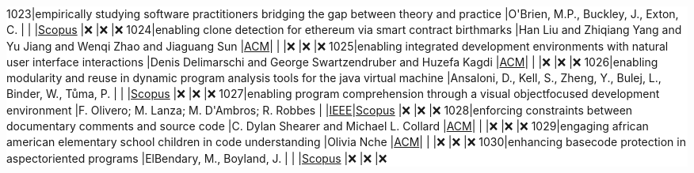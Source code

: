 1023|empirically studying software practitioners bridging the gap between theory and practice                                                                       |O'Brien, M.P., Buckley, J., Exton, C.                                                                                                                                                                                     |                                                 |                                                                    |[Scopus](https://www.scopus.com/inward/record.uri?eid=2-s2.0-33646951049&doi=10.1109%2fICSM.2005.44&partnerID=40&md5=a179b99f6c38de7461ae3e2b8c5aa02e)               |:x:               |:x:               |:x:
1024|enabling clone detection for ethereum via smart contract birthmarks                                                                                            |Han  Liu and Zhiqiang  Yang and Yu  Jiang and Wenqi  Zhao and Jiaguang  Sun                                                                                                                                               |[ACM](https://dl.acm.org/citation.cfm?id=3339092)|                                                                    |                                                                                                                                                                     |:x:               |:x:               |:x:
1025|enabling integrated development environments with natural user interface interactions                                                                          |Denis  Delimarschi and George  Swartzendruber and Huzefa  Kagdi                                                                                                                                                           |[ACM](https://dl.acm.org/citation.cfm?id=2597791)|                                                                    |                                                                                                                                                                     |:x:               |:x:               |:x:
1026|enabling modularity and reuse in dynamic program analysis tools for the java virtual machine                                                                   |Ansaloni, D., Kell, S., Zheng, Y., Bulej, L., Binder, W., Tůma, P.                                                                                                                                                        |                                                 |                                                                    |[Scopus](https://www.scopus.com/inward/record.uri?eid=2-s2.0-84880034807&doi=10.1007%2f978-3-642-39038-8-15&partnerID=40&md5=4ba9a6f8bacb4423c081766e765b651d)       |:x:               |:x:               |:x:
1027|enabling program comprehension through a visual objectfocused development environment                                                                          |F. Olivero; M. Lanza; M. D'Ambros; R. Robbes                                                                                                                                                                              |                                                 |[IEEE](https://ieeexplore.ieee.org/stamp/stamp.jsp?arnumber=6070389)|[Scopus](https://www.scopus.com/inward/record.uri?eid=2-s2.0-82855169277&doi=10.1109%2fVLHCC.2011.6070389&partnerID=40&md5=7b564f1ce74577a3b4b9a39676b599d8)         |:x:               |:x:               |:x:
1028|enforcing constraints between documentary comments and source code                                                                                             |C. Dylan Shearer and Michael L. Collard                                                                                                                                                                                   |[ACM](https://dl.acm.org/citation.cfm?id=1271368)|                                                                    |                                                                                                                                                                     |:x:               |:x:               |:x:
1029|engaging african american elementary school children in code understanding                                                                                     |Olivia  Nche                                                                                                                                                                                                              |[ACM](https://dl.acm.org/citation.cfm?id=3293715)|                                                                    |                                                                                                                                                                     |:x:               |:x:               |:x:
1030|enhancing basecode protection in aspectoriented programs                                                                                                       |ElBendary, M., Boyland, J.                                                                                                                                                                                                |                                                 |                                                                    |[Scopus](https://www.scopus.com/inward/record.uri?eid=2-s2.0-77954010979&doi=10.1145%2f1509837.1509843&partnerID=40&md5=d98bab31a8b75c27b829f4c251e39b82)            |:x:               |:x:               |:x: